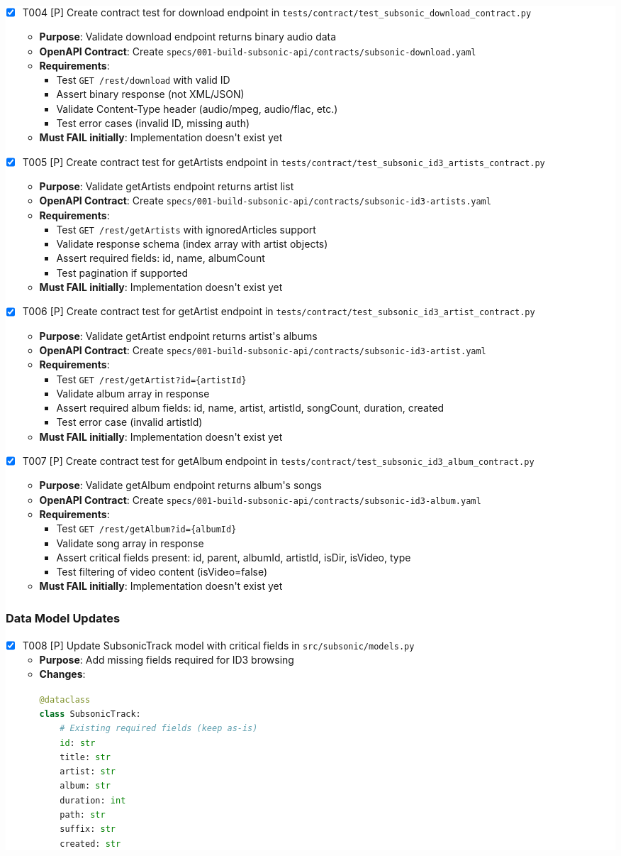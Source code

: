 - [x] T004 [P] Create contract test for download endpoint in `tests/contract/test_subsonic_download_contract.py`
  - **Purpose**: Validate download endpoint returns binary audio data
  - **OpenAPI Contract**: Create `specs/001-build-subsonic-api/contracts/subsonic-download.yaml`
  - **Requirements**:
    - Test `GET /rest/download` with valid ID
    - Assert binary response (not XML/JSON)
    - Validate Content-Type header (audio/mpeg, audio/flac, etc.)
    - Test error cases (invalid ID, missing auth)
  - **Must FAIL initially**: Implementation doesn't exist yet

- [x] T005 [P] Create contract test for getArtists endpoint in `tests/contract/test_subsonic_id3_artists_contract.py`
  - **Purpose**: Validate getArtists endpoint returns artist list
  - **OpenAPI Contract**: Create `specs/001-build-subsonic-api/contracts/subsonic-id3-artists.yaml`
  - **Requirements**:
    - Test `GET /rest/getArtists` with ignoredArticles support
    - Validate response schema (index array with artist objects)
    - Assert required fields: id, name, albumCount
    - Test pagination if supported
  - **Must FAIL initially**: Implementation doesn't exist yet

- [x] T006 [P] Create contract test for getArtist endpoint in `tests/contract/test_subsonic_id3_artist_contract.py`
  - **Purpose**: Validate getArtist endpoint returns artist's albums
  - **OpenAPI Contract**: Create `specs/001-build-subsonic-api/contracts/subsonic-id3-artist.yaml`
  - **Requirements**:
    - Test `GET /rest/getArtist?id={artistId}`
    - Validate album array in response
    - Assert required album fields: id, name, artist, artistId, songCount, duration, created
    - Test error case (invalid artistId)
  - **Must FAIL initially**: Implementation doesn't exist yet

- [x] T007 [P] Create contract test for getAlbum endpoint in `tests/contract/test_subsonic_id3_album_contract.py`
  - **Purpose**: Validate getAlbum endpoint returns album's songs
  - **OpenAPI Contract**: Create `specs/001-build-subsonic-api/contracts/subsonic-id3-album.yaml`
  - **Requirements**:
    - Test `GET /rest/getAlbum?id={albumId}`
    - Validate song array in response
    - Assert critical fields present: id, parent, albumId, artistId, isDir, isVideo, type
    - Test filtering of video content (isVideo=false)
  - **Must FAIL initially**: Implementation doesn't exist yet

### Data Model Updates

- [x] T008 [P] Update SubsonicTrack model with critical fields in `src/subsonic/models.py`
  - **Purpose**: Add missing fields required for ID3 browsing
  - **Changes**:
    ```python
    @dataclass
    class SubsonicTrack:
        # Existing required fields (keep as-is)
        id: str
        title: str
        artist: str
        album: str
        duration: int
        path: str
        suffix: str
        created: str
